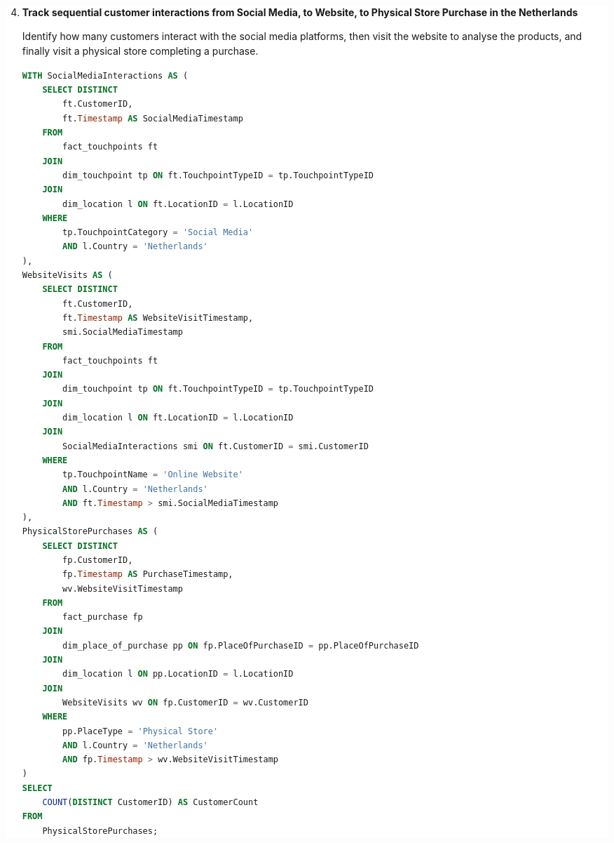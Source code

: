 4. **Track sequential customer interactions from Social Media, to Website, to Physical Store Purchase in the Netherlands**

    Identify how many customers interact with the social media platforms, then visit the website to analyse the products, and finally visit a
        physical store completing a purchase.
    ```sql
    WITH SocialMediaInteractions AS (
        SELECT DISTINCT
            ft.CustomerID,
            ft.Timestamp AS SocialMediaTimestamp
        FROM
            fact_touchpoints ft
        JOIN
            dim_touchpoint tp ON ft.TouchpointTypeID = tp.TouchpointTypeID
        JOIN
            dim_location l ON ft.LocationID = l.LocationID
        WHERE
            tp.TouchpointCategory = 'Social Media'
            AND l.Country = 'Netherlands'
    ),
    WebsiteVisits AS (
        SELECT DISTINCT
            ft.CustomerID,
            ft.Timestamp AS WebsiteVisitTimestamp,
            smi.SocialMediaTimestamp
        FROM
            fact_touchpoints ft
        JOIN
            dim_touchpoint tp ON ft.TouchpointTypeID = tp.TouchpointTypeID
        JOIN
            dim_location l ON ft.LocationID = l.LocationID
        JOIN
            SocialMediaInteractions smi ON ft.CustomerID = smi.CustomerID
        WHERE
            tp.TouchpointName = 'Online Website'
            AND l.Country = 'Netherlands'
            AND ft.Timestamp > smi.SocialMediaTimestamp
    ),
    PhysicalStorePurchases AS (
        SELECT DISTINCT
            fp.CustomerID,
            fp.Timestamp AS PurchaseTimestamp,
            wv.WebsiteVisitTimestamp
        FROM
            fact_purchase fp
        JOIN
            dim_place_of_purchase pp ON fp.PlaceOfPurchaseID = pp.PlaceOfPurchaseID
        JOIN
            dim_location l ON pp.LocationID = l.LocationID
        JOIN
            WebsiteVisits wv ON fp.CustomerID = wv.CustomerID
        WHERE
            pp.PlaceType = 'Physical Store'
            AND l.Country = 'Netherlands'
            AND fp.Timestamp > wv.WebsiteVisitTimestamp
    )
    SELECT
        COUNT(DISTINCT CustomerID) AS CustomerCount
    FROM
        PhysicalStorePurchases;
    ```
